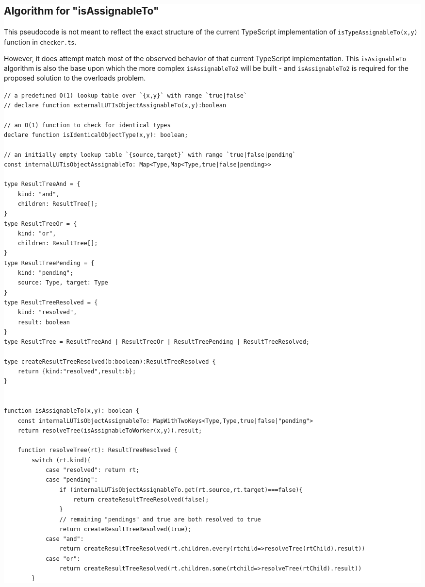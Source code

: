 
## Algorithm for "isAssignableTo"

This pseudocode is not meant to reflect the exact structure of the current TypeScript implementation of `isTypeAssignableTo(x,y)` function in `checker.ts`.

However, it does attempt match most of the observed behavior of that current TypeScript implementation.
This `isAsignableTo` algorithm is also the base upon which the more complex `isAssignableTo2` will be built - and `isAssignableTo2` is required for the proposed solution to the overloads problem.

```
// a predefined O(1) lookup table over `{x,y}` with range `true|false`
// declare function externalLUTIsObjectAssignableTo(x,y):boolean

// an O(1) function to check for identical types
declare function isIdenticalObjectType(x,y): boolean;

// an initially empty lookup table `{source,target}` with range `true|false|pending`
const internalLUTisObjectAssignableTo: Map<Type,Map<Type,true|false|pending>>

type ResultTreeAnd = {
    kind: "and",
    children: ResultTree[];
}
type ResultTreeOr = {
    kind: "or",
    children: ResultTree[];
}
type ResultTreePending = {
    kind: "pending";
    source: Type, target: Type
}
type ResultTreeResolved = {
    kind: "resolved",
    result: boolean
}
type ResultTree = ResultTreeAnd | ResultTreeOr | ResultTreePending | ResultTreeResolved;

type createResultTreeResolved(b:boolean):ResultTreeResolved {
    return {kind:"resolved",result:b};
}


function isAssignableTo(x,y): boolean {
    const internalLUTisObjectAssignableTo: MapWithTwoKeys<Type,Type,true|false|"pending">
    return resolveTree(isAssignableToWorker(x,y)).result;

    function resolveTree(rt): ResultTreeResolved {
        switch (rt.kind){
            case "resolved": return rt;
            case "pending":
                if (internalLUTisObjectAssignableTo.get(rt.source,rt.target)===false){
                    return createResultTreeResolved(false);
                }
                // remaining "pendings" and true are both resolved to true
                return createResultTreeResolved(true);
            case "and":
                return createResultTreeResolved(rt.children.every(rtchild=>resolveTree(rtChild).result))
            case "or":
                return createResultTreeResolved(rt.children.some(rtchild=>resolveTree(rtChild).result))
        }
```
